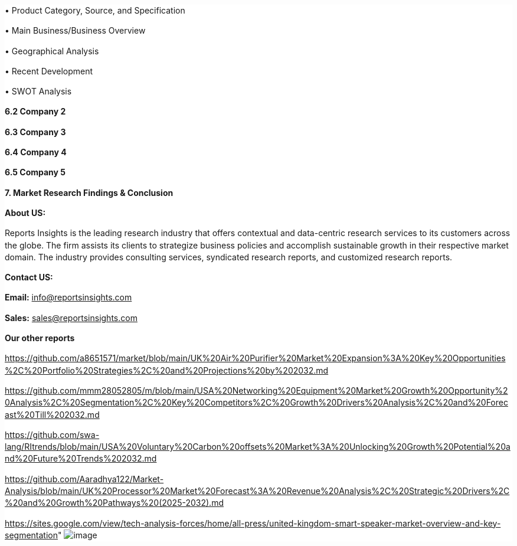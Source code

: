 • Product Category, Source, and Specification

• Main Business/Business Overview

• Geographical Analysis

• Recent Development

• SWOT Analysis

<strong>6.2 Company 2</strong>

<strong>6.3 Company 3</strong>

<strong>6.4 Company 4</strong>

<strong>6.5 Company 5</strong>

<strong>7. Market Research Findings &amp; Conclusion</strong>

<strong><strong>About US</strong>:</strong>

Reports Insights is the leading research industry that offers contextual and data-centric research services to its customers across the globe. The firm assists its clients to strategize business policies and accomplish sustainable growth in their respective market domain. The industry provides consulting services, syndicated research reports, and customized research reports.

<strong>Contact US:</strong>

<p class=""""><b>Email:</b> <a href=mailto:info@reportsinsights.com>info@reportsinsights.com</a></p>
<p class=""""><b>Sales:</b> <a href=mailto:sales@reportsinsights.com>sales@reportsinsights.com</a></p>

<strong>Our other reports</strong>

<a href=https://github.com/a8651571/market/blob/main/UK%20Air%20Purifier%20Market%20Expansion%3A%20Key%20Opportunities%2C%20Portfolio%20Strategies%2C%20and%20Projections%20by%202032.md>https://github.com/a8651571/market/blob/main/UK%20Air%20Purifier%20Market%20Expansion%3A%20Key%20Opportunities%2C%20Portfolio%20Strategies%2C%20and%20Projections%20by%202032.md</a>

<a href=https://github.com/mmm28052805/m/blob/main/USA%20Networking%20Equipment%20Market%20Growth%20Opportunity%20Analysis%2C%20Segmentation%2C%20Key%20Competitors%2C%20Growth%20Drivers%20Analysis%2C%20and%20Forecast%20Till%202032.md>https://github.com/mmm28052805/m/blob/main/USA%20Networking%20Equipment%20Market%20Growth%20Opportunity%20Analysis%2C%20Segmentation%2C%20Key%20Competitors%2C%20Growth%20Drivers%20Analysis%2C%20and%20Forecast%20Till%202032.md</a>

<a href=https://github.com/swa-lang/RItrends/blob/main/USA%20Voluntary%20Carbon%20offsets%20Market%3A%20Unlocking%20Growth%20Potential%20and%20Future%20Trends%202032.md>https://github.com/swa-lang/RItrends/blob/main/USA%20Voluntary%20Carbon%20offsets%20Market%3A%20Unlocking%20Growth%20Potential%20and%20Future%20Trends%202032.md</a>

<a href=https://github.com/Aaradhya122/Market-Analysis/blob/main/UK%20Processor%20Market%20Forecast%3A%20Revenue%20Analysis%2C%20Strategic%20Drivers%2C%20and%20Growth%20Pathways%20(2025-2032).md>https://github.com/Aaradhya122/Market-Analysis/blob/main/UK%20Processor%20Market%20Forecast%3A%20Revenue%20Analysis%2C%20Strategic%20Drivers%2C%20and%20Growth%20Pathways%20(2025-2032).md</a>

<a href=https://sites.google.com/view/tech-analysis-forces/home/all-press/united-kingdom-smart-speaker-market-overview-and-key-segmentation>https://sites.google.com/view/tech-analysis-forces/home/all-press/united-kingdom-smart-speaker-market-overview-and-key-segmentation</a>"
![image](https://github.com/user-attachments/assets/9460e665-ebc3-4771-82bc-bcbc496a2507)
